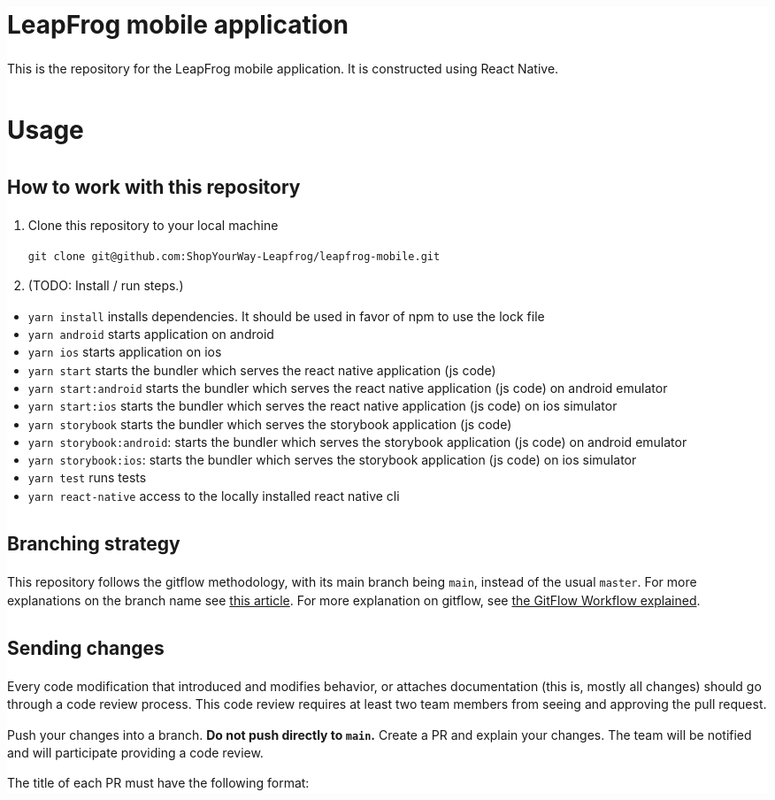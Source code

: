# LeapFrog mobile application

This is the repository for the LeapFrog mobile application. It is constructed using React Native.

# Usage

## How to work with this repository

1. Clone this repository to your local machine

   ```console
   git clone git@github.com:ShopYourWay-Leapfrog/leapfrog-mobile.git
   ```

2. (TODO: Install / run steps.)

- `yarn install` installs dependencies. It should be used in favor of npm to use the lock file
- `yarn android` starts application on android
- `yarn ios` starts application on ios
- `yarn start` starts the bundler which serves the react native application (js code)
- `yarn start:android` starts the bundler which serves the react native application (js code) on android emulator
- `yarn start:ios` starts the bundler which serves the react native application (js code) on ios simulator
- `yarn storybook` starts the bundler which serves the storybook application (js code)
- `yarn storybook:android`: starts the bundler which serves the storybook application (js code) on android emulator
- `yarn storybook:ios`: starts the bundler which serves the storybook application (js code) on ios simulator
- `yarn test` runs tests
- `yarn react-native` access to the locally installed react native cli

## Branching strategy

This repository follows the gitflow methodology, with its main branch being `main`, instead of the usual `master`. For more explanations on the branch name see [this article](https://www.zdnet.com/article/github-to-replace-master-with-alternative-term-to-avoid-slavery-references/). For more explanation on gitflow, see [the GitFlow Workflow explained](https://www.atlassian.com/git/tutorials/comparing-workflows/gitflow-workflow).

## Sending changes

Every code modification that introduced and modifies behavior, or attaches documentation (this is, mostly all changes) should go through a code review process. This code review requires at least two team members from seeing and approving the pull request.

Push your changes into a branch. **Do not push directly to `main`.** Create a PR and explain your changes. The team will be notified and will participate providing a code review.

The title of each PR must have the following format:
